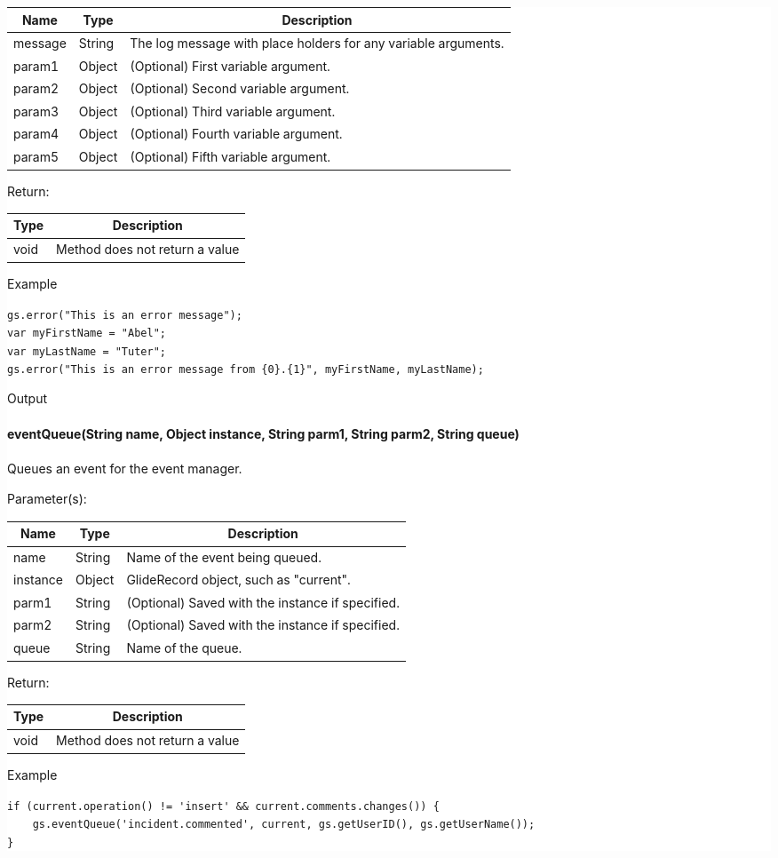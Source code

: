 | Name | Type | Description |
| --- | --- | --- |
| message | String | The log message with place holders for any variable arguments. |
| param1 | Object | (Optional) First variable argument. |
| param2 | Object | (Optional) Second variable argument. |
| param3 | Object | (Optional) Third variable argument. |
| param4 | Object | (Optional) Fourth variable argument. |
| param5 | Object | (Optional) Fifth variable argument. |

Return:

| Type | Description |
| --- | --- |
| void | Method does not return a value |

Example

    gs.error("This is an error message");
    var myFirstName = "Abel";
    var myLastName = "Tuter";
    gs.error("This is an error message from {0}.{1}", myFirstName, myLastName);

Output

#### eventQueue(String name, Object instance, String parm1, String parm2, String queue)

Queues an event for the event manager.

Parameter(s):

| Name | Type | Description |
| --- | --- | --- |
| name | String | Name of the event being queued. |
| instance | Object | GlideRecord object, such as "current". |
| parm1 | String | (Optional) Saved with the instance if specified. |
| parm2 | String | (Optional) Saved with the instance if specified. |
| queue | String | Name of the queue. |

Return:

| Type | Description |
| --- | --- |
| void | Method does not return a value |

Example

    if (current.operation() != 'insert' && current.comments.changes()) {
        gs.eventQueue('incident.commented', current, gs.getUserID(), gs.getUserName());
    }
